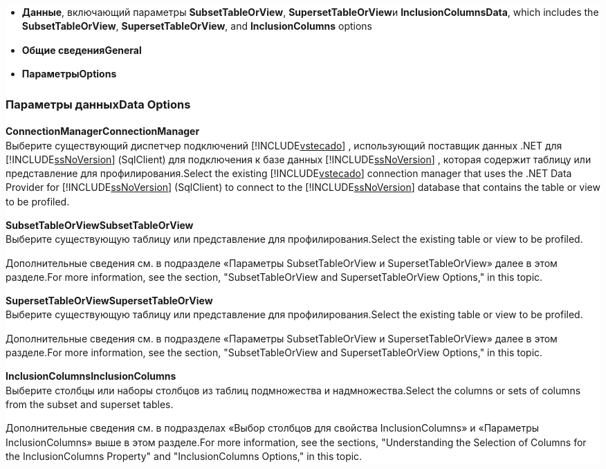 -   <span data-ttu-id="2a1e1-131">**Данные**, включающий параметры **SubsetTableOrView**, **SupersetTableOrView**и **InclusionColumns**</span><span class="sxs-lookup"><span data-stu-id="2a1e1-131">**Data**, which includes the **SubsetTableOrView**, **SupersetTableOrView**, and **InclusionColumns** options</span></span>  
  
-   <span data-ttu-id="2a1e1-132">**Общие сведения**</span><span class="sxs-lookup"><span data-stu-id="2a1e1-132">**General**</span></span>  
  
-   <span data-ttu-id="2a1e1-133">**Параметры**</span><span class="sxs-lookup"><span data-stu-id="2a1e1-133">**Options**</span></span>  
  
### <a name="data-options"></a><span data-ttu-id="2a1e1-134">Параметры данных</span><span class="sxs-lookup"><span data-stu-id="2a1e1-134">Data Options</span></span>  
 <span data-ttu-id="2a1e1-135">**ConnectionManager**</span><span class="sxs-lookup"><span data-stu-id="2a1e1-135">**ConnectionManager**</span></span>  
 <span data-ttu-id="2a1e1-136">Выберите существующий диспетчер подключений [!INCLUDE[vstecado](../../includes/vstecado-md.md)] , использующий поставщик данных .NET для [!INCLUDE[ssNoVersion](../../includes/ssnoversion-md.md)] (SqlClient) для подключения к базе данных [!INCLUDE[ssNoVersion](../../includes/ssnoversion-md.md)] , которая содержит таблицу или представление для профилирования.</span><span class="sxs-lookup"><span data-stu-id="2a1e1-136">Select the existing [!INCLUDE[vstecado](../../includes/vstecado-md.md)] connection manager that uses the .NET Data Provider for [!INCLUDE[ssNoVersion](../../includes/ssnoversion-md.md)] (SqlClient) to connect to the [!INCLUDE[ssNoVersion](../../includes/ssnoversion-md.md)] database that contains the table or view to be profiled.</span></span>  
  
 <span data-ttu-id="2a1e1-137">**SubsetTableOrView**</span><span class="sxs-lookup"><span data-stu-id="2a1e1-137">**SubsetTableOrView**</span></span>  
 <span data-ttu-id="2a1e1-138">Выберите существующую таблицу или представление для профилирования.</span><span class="sxs-lookup"><span data-stu-id="2a1e1-138">Select the existing table or view to be profiled.</span></span>  
  
 <span data-ttu-id="2a1e1-139">Дополнительные сведения см. в подразделе «Параметры SubsetTableOrView и SupersetTableOrView» далее в этом разделе.</span><span class="sxs-lookup"><span data-stu-id="2a1e1-139">For more information, see the section, "SubsetTableOrView and SupersetTableOrView Options," in this topic.</span></span>  
  
 <span data-ttu-id="2a1e1-140">**SupersetTableOrView**</span><span class="sxs-lookup"><span data-stu-id="2a1e1-140">**SupersetTableOrView**</span></span>  
 <span data-ttu-id="2a1e1-141">Выберите существующую таблицу или представление для профилирования.</span><span class="sxs-lookup"><span data-stu-id="2a1e1-141">Select the existing table or view to be profiled.</span></span>  
  
 <span data-ttu-id="2a1e1-142">Дополнительные сведения см. в подразделе «Параметры SubsetTableOrView и SupersetTableOrView» далее в этом разделе.</span><span class="sxs-lookup"><span data-stu-id="2a1e1-142">For more information, see the section, "SubsetTableOrView and SupersetTableOrView Options," in this topic.</span></span>  
  
 <span data-ttu-id="2a1e1-143">**InclusionColumns**</span><span class="sxs-lookup"><span data-stu-id="2a1e1-143">**InclusionColumns**</span></span>  
 <span data-ttu-id="2a1e1-144">Выберите столбцы или наборы столбцов из таблиц подмножества и надмножества.</span><span class="sxs-lookup"><span data-stu-id="2a1e1-144">Select the columns or sets of columns from the subset and superset tables.</span></span>  
  
 <span data-ttu-id="2a1e1-145">Дополнительные сведения см. в подразделах «Выбор столбцов для свойства InclusionColumns» и «Параметры InclusionColumns» выше в этом разделе.</span><span class="sxs-lookup"><span data-stu-id="2a1e1-145">For more information, see the sections, "Understanding the Selection of Columns for the InclusionColumns Property" and "InclusionColumns Options," in this topic.</span></span>  
  